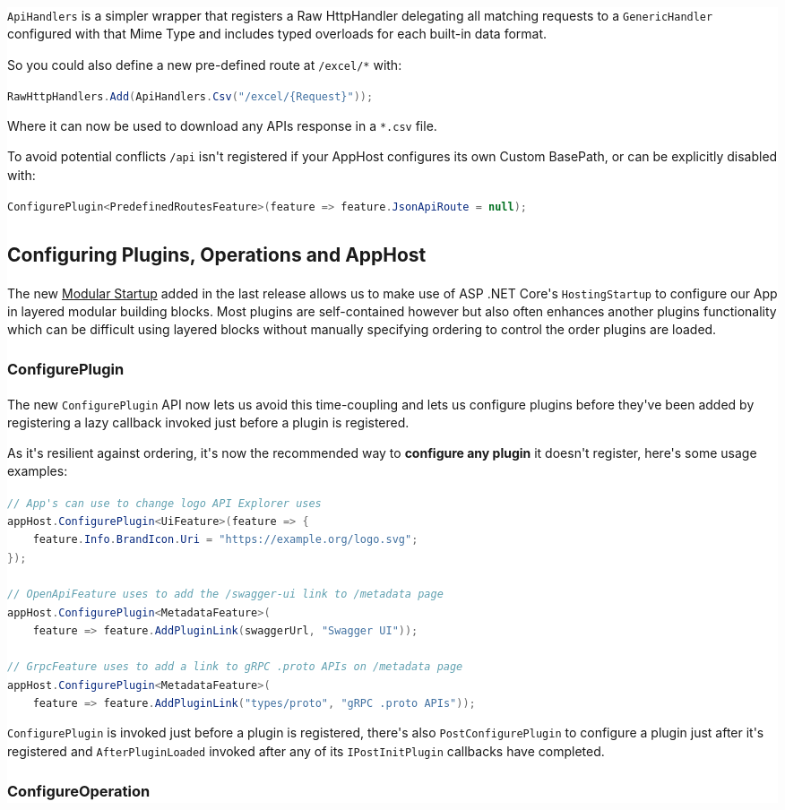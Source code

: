 `ApiHandlers` is a simpler wrapper that registers a Raw HttpHandler delegating all matching requests to a `GenericHandler` configured with that Mime Type and includes typed overloads for each built-in data format. 

So you could also define a new pre-defined route at `/excel/*` with:

```csharp
RawHttpHandlers.Add(ApiHandlers.Csv("/excel/{Request}"));
```

Where it can now be used to download any APIs response in a `*.csv` file.

To avoid potential conflicts `/api` isn't registered if your AppHost configures its own Custom BasePath, or can be explicitly disabled with:

```csharp
ConfigurePlugin<PredefinedRoutesFeature>(feature => feature.JsonApiRoute = null);
```

## Configuring Plugins, Operations and AppHost

The new [Modular Startup](/releases/v5_13#new-modular-startup) added in the last release allows us to make use of ASP .NET Core's `HostingStartup` to configure our App in layered modular building blocks. Most plugins are self-contained however but also often enhances another plugins functionality which can be difficult using layered blocks without manually specifying ordering to control the order plugins are loaded.

### ConfigurePlugin

The new `ConfigurePlugin` API now lets us avoid this time-coupling and lets us configure plugins before they've been added by registering a lazy callback invoked just before a plugin is registered. 

As it's resilient against ordering, it's now the recommended way to **configure any plugin** it doesn't register, here's some usage examples:

```csharp
// App's can use to change logo API Explorer uses
appHost.ConfigurePlugin<UiFeature>(feature => {
    feature.Info.BrandIcon.Uri = "https://example.org/logo.svg";
});

// OpenApiFeature uses to add the /swagger-ui link to /metadata page
appHost.ConfigurePlugin<MetadataFeature>(
    feature => feature.AddPluginLink(swaggerUrl, "Swagger UI"));

// GrpcFeature uses to add a link to gRPC .proto APIs on /metadata page
appHost.ConfigurePlugin<MetadataFeature>(
    feature => feature.AddPluginLink("types/proto", "gRPC .proto APIs"));
```

`ConfigurePlugin` is invoked just before a plugin is registered, there's also `PostConfigurePlugin` to configure a plugin just after it's registered and `AfterPluginLoaded` invoked after any of its `IPostInitPlugin` callbacks have completed.

### ConfigureOperation
